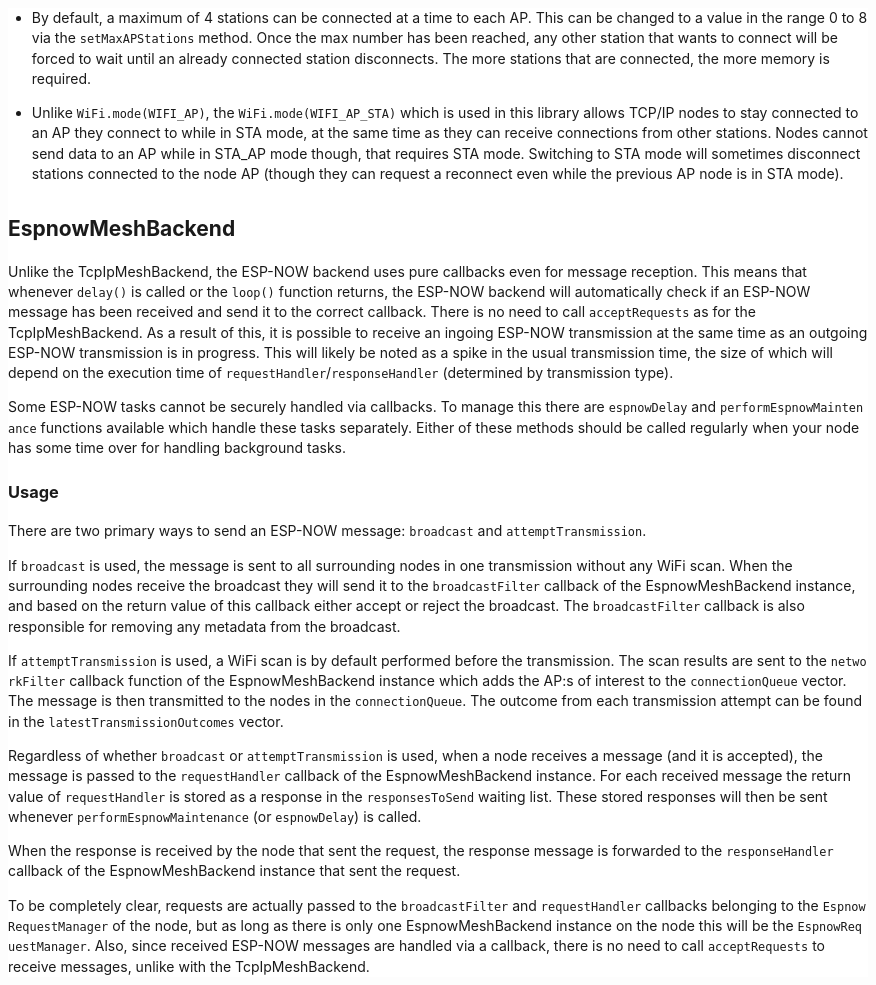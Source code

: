 * By default, a maximum of 4 stations can be connected at a time to each AP. This can be changed to a value in the range 0 to 8 via the `setMaxAPStations` method. Once the max number has been reached, any other station that wants to connect will be forced to wait until an already connected station disconnects. The more stations that are connected, the more memory is required.

* Unlike `WiFi.mode(WIFI_AP)`, the `WiFi.mode(WIFI_AP_STA)` which is used in this library allows TCP/IP nodes to stay connected to an AP they connect to while in STA mode, at the same time as they can receive connections from other stations. Nodes cannot send data to an AP while in STA_AP mode though, that requires STA mode. Switching to STA mode will sometimes disconnect stations connected to the node AP (though they can request a reconnect even while the previous AP node is in STA mode).

## <a name="EspnowMeshBackendMore"></a>EspnowMeshBackend

Unlike the TcpIpMeshBackend, the ESP-NOW backend uses pure callbacks even for message reception. This means that whenever `delay()` is called or the `loop()` function returns, the ESP-NOW backend will automatically check if an ESP-NOW message has been received and send it to the correct callback. There is no need to call `acceptRequests` as for the TcpIpMeshBackend. As a result of this, it is possible to receive an ingoing ESP-NOW transmission at the same time as an outgoing ESP-NOW transmission is in progress. This will likely be noted as a spike in the usual transmission time, the size of which will depend on the execution time of `requestHandler`/`responseHandler` (determined by transmission type).

Some ESP-NOW tasks cannot be securely handled via callbacks. To manage this there are `espnowDelay` and `performEspnowMaintenance` functions available which handle these tasks separately. Either of these methods should be called regularly when your node has some time over for handling background tasks.

### <a name="EspnowMeshBackendUsage"></a>Usage

There are two primary ways to send an ESP-NOW message: `broadcast` and `attemptTransmission`.

If `broadcast` is used, the message is sent to all surrounding nodes in one transmission without any WiFi scan. When the surrounding nodes receive the broadcast they will send it to the `broadcastFilter` callback of the EspnowMeshBackend instance, and based on the return value of this callback either accept or reject the broadcast. The `broadcastFilter` callback is also responsible for removing any metadata from the broadcast.

If `attemptTransmission` is used, a WiFi scan is by default performed before the transmission. The scan results are sent to the `networkFilter` callback function of the EspnowMeshBackend instance which adds the AP:s of interest to the `connectionQueue` vector. The message is then transmitted to the nodes in the `connectionQueue`. The outcome from each transmission attempt can be found in the `latestTransmissionOutcomes` vector.

Regardless of whether `broadcast` or `attemptTransmission` is used, when a node receives a message (and it is accepted), the message is passed to the `requestHandler` callback of the EspnowMeshBackend instance. For each received message the return value of `requestHandler` is stored as a response in the `responsesToSend` waiting list. These stored responses will then be sent whenever `performEspnowMaintenance` (or `espnowDelay`) is called.

When the response is received by the node that sent the request, the response message is forwarded to the `responseHandler` callback of the EspnowMeshBackend instance that sent the request.

To be completely clear, requests are actually passed to the `broadcastFilter` and `requestHandler` callbacks belonging to the `EspnowRequestManager` of the node, but as long as there is only one EspnowMeshBackend instance on the node this will be the `EspnowRequestManager`. Also, since received ESP-NOW messages are handled via a callback, there is no need to call `acceptRequests` to receive messages, unlike with the TcpIpMeshBackend.
